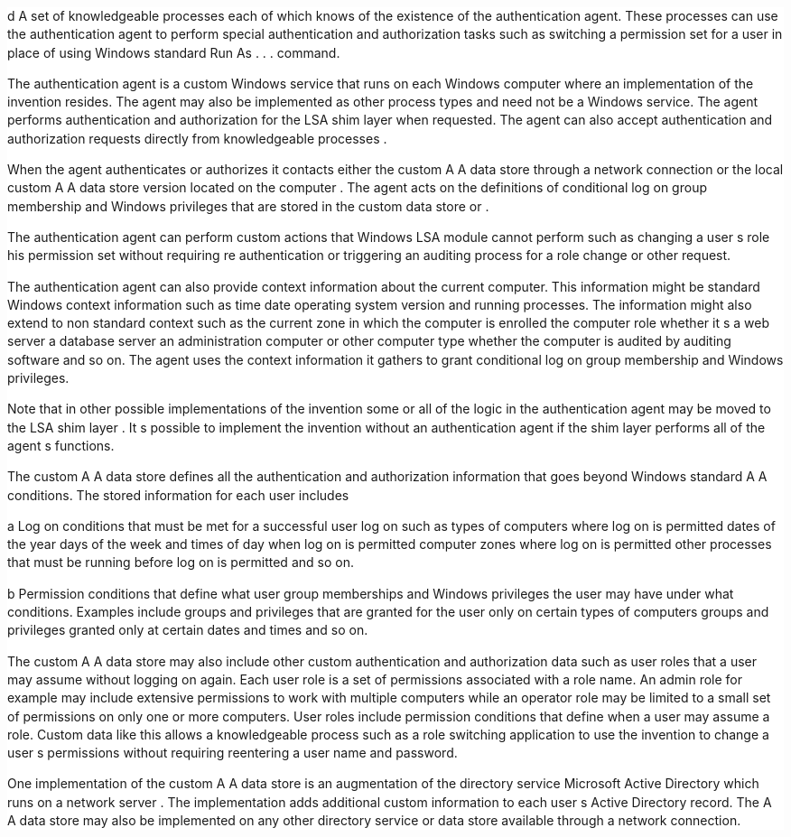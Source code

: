 d A set of knowledgeable processes each of which knows of the existence of the authentication agent. These processes can use the authentication agent to perform special authentication and authorization tasks such as switching a permission set for a user in place of using Windows standard Run As . . . command.

The authentication agent is a custom Windows service that runs on each Windows computer where an implementation of the invention resides. The agent may also be implemented as other process types and need not be a Windows service. The agent performs authentication and authorization for the LSA shim layer when requested. The agent can also accept authentication and authorization requests directly from knowledgeable processes .

When the agent authenticates or authorizes it contacts either the custom A A data store through a network connection or the local custom A A data store version located on the computer . The agent acts on the definitions of conditional log on group membership and Windows privileges that are stored in the custom data store or .

The authentication agent can perform custom actions that Windows LSA module cannot perform such as changing a user s role his permission set without requiring re authentication or triggering an auditing process for a role change or other request.

The authentication agent can also provide context information about the current computer. This information might be standard Windows context information such as time date operating system version and running processes. The information might also extend to non standard context such as the current zone in which the computer is enrolled the computer role whether it s a web server a database server an administration computer or other computer type whether the computer is audited by auditing software and so on. The agent uses the context information it gathers to grant conditional log on group membership and Windows privileges.

Note that in other possible implementations of the invention some or all of the logic in the authentication agent may be moved to the LSA shim layer . It s possible to implement the invention without an authentication agent if the shim layer performs all of the agent s functions.

The custom A A data store defines all the authentication and authorization information that goes beyond Windows standard A A conditions. The stored information for each user includes 

a Log on conditions that must be met for a successful user log on such as types of computers where log on is permitted dates of the year days of the week and times of day when log on is permitted computer zones where log on is permitted other processes that must be running before log on is permitted and so on.

b Permission conditions that define what user group memberships and Windows privileges the user may have under what conditions. Examples include groups and privileges that are granted for the user only on certain types of computers groups and privileges granted only at certain dates and times and so on.

The custom A A data store may also include other custom authentication and authorization data such as user roles that a user may assume without logging on again. Each user role is a set of permissions associated with a role name. An admin role for example may include extensive permissions to work with multiple computers while an operator role may be limited to a small set of permissions on only one or more computers. User roles include permission conditions that define when a user may assume a role. Custom data like this allows a knowledgeable process such as a role switching application to use the invention to change a user s permissions without requiring reentering a user name and password.

One implementation of the custom A A data store is an augmentation of the directory service Microsoft Active Directory which runs on a network server . The implementation adds additional custom information to each user s Active Directory record. The A A data store may also be implemented on any other directory service or data store available through a network connection.
